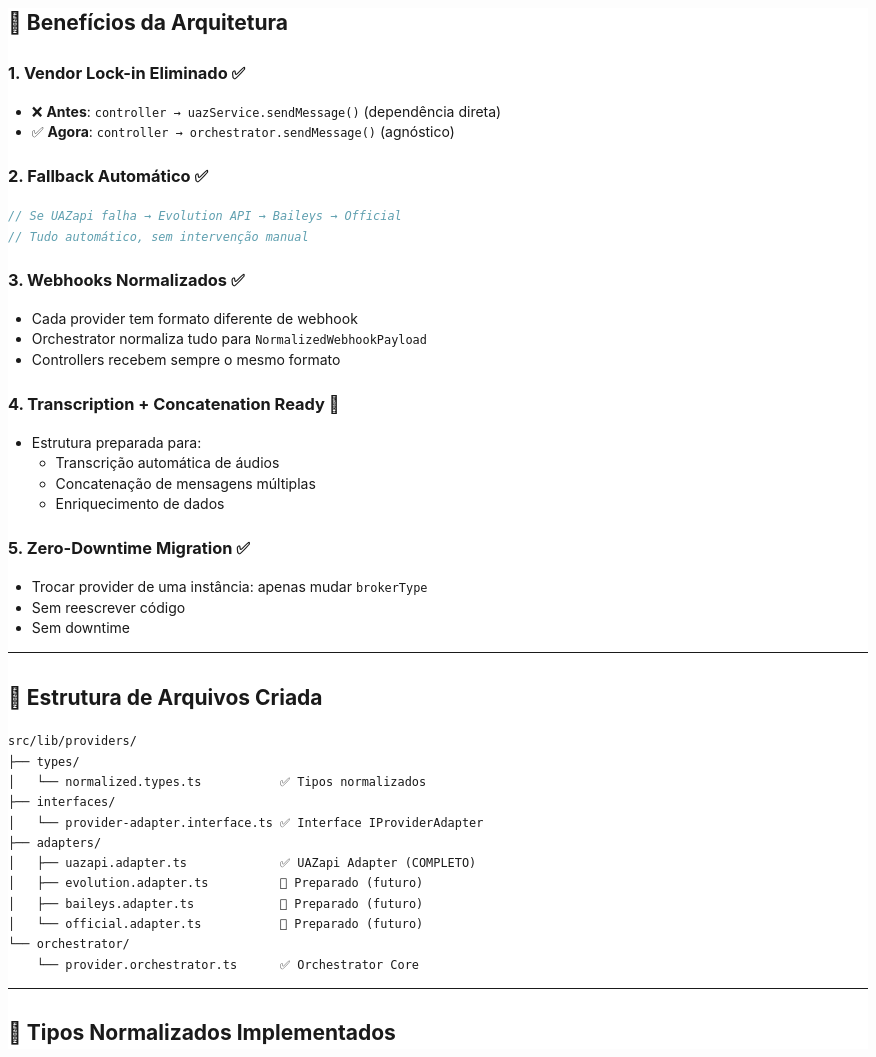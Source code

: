 
## 🎯 Benefícios da Arquitetura

### 1. **Vendor Lock-in Eliminado** ✅
- ❌ **Antes**: `controller → uazService.sendMessage()` (dependência direta)
- ✅ **Agora**: `controller → orchestrator.sendMessage()` (agnóstico)

### 2. **Fallback Automático** ✅
```typescript
// Se UAZapi falha → Evolution API → Baileys → Official
// Tudo automático, sem intervenção manual
```

### 3. **Webhooks Normalizados** ✅
- Cada provider tem formato diferente de webhook
- Orchestrator normaliza tudo para `NormalizedWebhookPayload`
- Controllers recebem sempre o mesmo formato

### 4. **Transcription + Concatenation Ready** 🚀
- Estrutura preparada para:
  - Transcrição automática de áudios
  - Concatenação de mensagens múltiplas
  - Enriquecimento de dados

### 5. **Zero-Downtime Migration** ✅
- Trocar provider de uma instância: apenas mudar `brokerType`
- Sem reescrever código
- Sem downtime

---

## 📂 Estrutura de Arquivos Criada

```
src/lib/providers/
├── types/
│   └── normalized.types.ts           ✅ Tipos normalizados
├── interfaces/
│   └── provider-adapter.interface.ts ✅ Interface IProviderAdapter
├── adapters/
│   ├── uazapi.adapter.ts             ✅ UAZapi Adapter (COMPLETO)
│   ├── evolution.adapter.ts          📝 Preparado (futuro)
│   ├── baileys.adapter.ts            📝 Preparado (futuro)
│   └── official.adapter.ts           📝 Preparado (futuro)
└── orchestrator/
    └── provider.orchestrator.ts      ✅ Orchestrator Core
```

---

## 🔧 Tipos Normalizados Implementados
